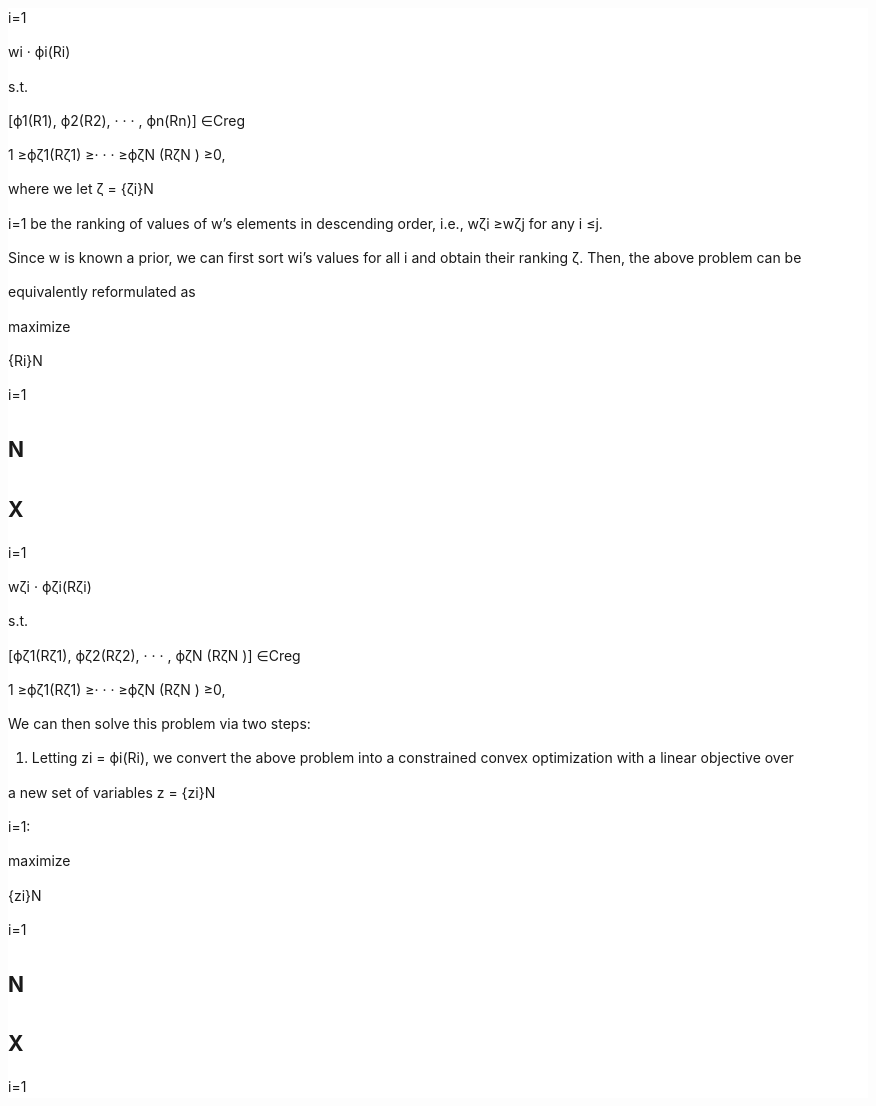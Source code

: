 i=1

wi · ϕi(Ri)

s.t.

[ϕ1(R1), ϕ2(R2), · · · , ϕn(Rn)] ∈Creg

1 ≥ϕζ1(Rζ1) ≥· · · ≥ϕζN (RζN ) ≥0,

where we let ζ = {ζi}N

i=1 be the ranking of values of w’s elements in descending order, i.e., wζi ≥wζj for any i ≤j.

Since w is known a prior, we can first sort wi’s values for all i and obtain their ranking ζ. Then, the above problem can be

equivalently reformulated as

maximize

{Ri}N

i=1

## N

## X

i=1

wζi · ϕζi(Rζi)

s.t.

[ϕζ1(Rζ1), ϕζ2(Rζ2), · · · , ϕζN (RζN )] ∈Creg

1 ≥ϕζ1(Rζ1) ≥· · · ≥ϕζN (RζN ) ≥0,

We can then solve this problem via two steps:

1) Letting zi = ϕi(Ri), we convert the above problem into a constrained convex optimization with a linear objective over

a new set of variables z = {zi}N

i=1:

maximize

{zi}N

i=1

## N

## X

i=1
